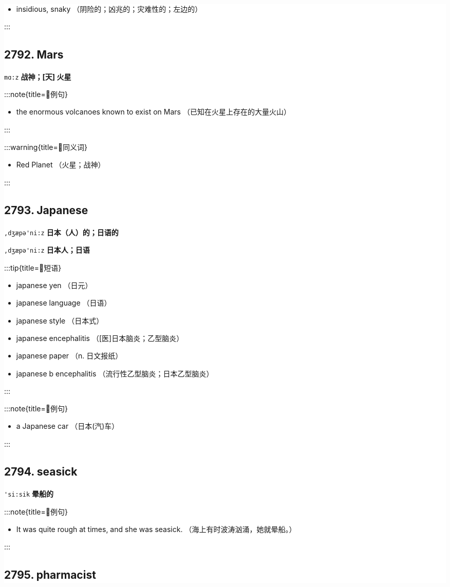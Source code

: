 - insidious, snaky （阴险的；凶兆的；灾难性的；左边的）

:::


## 2792. Mars

`mɑ:z`  **战神；[天] 火星**

:::note{title=🎤例句}

- the enormous volcanoes known to exist on Mars （已知在火星上存在的大量火山）

:::

:::warning{title=🤔同义词}

- Red Planet （火星；战神）

:::


## 2793. Japanese

`,dʒæpə'ni:z`  **日本（人）的；日语的**

`,dʒæpə'ni:z`  **日本人；日语**

:::tip{title=🤩短语}

- japanese yen （日元）

- japanese language （日语）

- japanese style （日本式）

- japanese encephalitis （[医]日本脑炎；乙型脑炎）

- japanese paper （n. 日文报纸）

- japanese b encephalitis （流行性乙型脑炎；日本乙型脑炎）

:::

:::note{title=🎤例句}

- a Japanese car （日本(汽)车）

:::

## 2794. seasick

`'si:sik`  **晕船的**

:::note{title=🎤例句}

- It was quite rough at times, and she was seasick. （海上有时波涛汹涌，她就晕船。）

:::

## 2795. pharmacist
